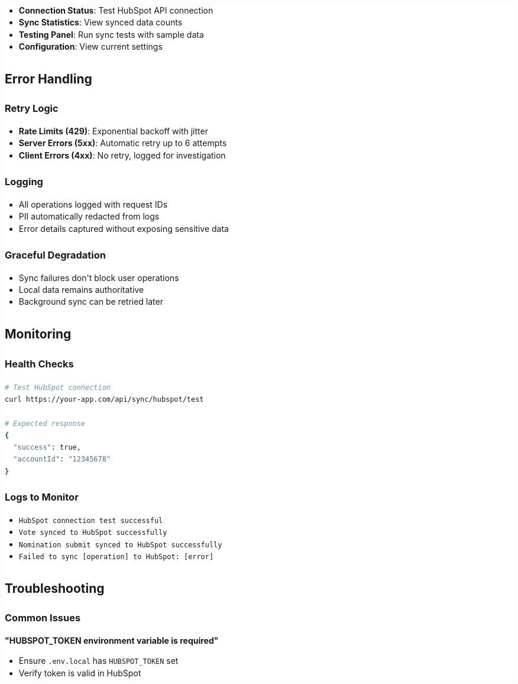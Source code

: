 - **Connection Status**: Test HubSpot API connection
- **Sync Statistics**: View synced data counts
- **Testing Panel**: Run sync tests with sample data
- **Configuration**: View current settings

## Error Handling

### Retry Logic
- **Rate Limits (429)**: Exponential backoff with jitter
- **Server Errors (5xx)**: Automatic retry up to 6 attempts
- **Client Errors (4xx)**: No retry, logged for investigation

### Logging
- All operations logged with request IDs
- PII automatically redacted from logs
- Error details captured without exposing sensitive data

### Graceful Degradation
- Sync failures don't block user operations
- Local data remains authoritative
- Background sync can be retried later

## Monitoring

### Health Checks
```bash
# Test HubSpot connection
curl https://your-app.com/api/sync/hubspot/test

# Expected response
{
  "success": true,
  "accountId": "12345678"
}
```

### Logs to Monitor
- `HubSpot connection test successful`
- `Vote synced to HubSpot successfully`
- `Nomination submit synced to HubSpot successfully`
- `Failed to sync [operation] to HubSpot: [error]`

## Troubleshooting

### Common Issues

**"HUBSPOT_TOKEN environment variable is required"**
- Ensure `.env.local` has `HUBSPOT_TOKEN` set
- Verify token is valid in HubSpot
